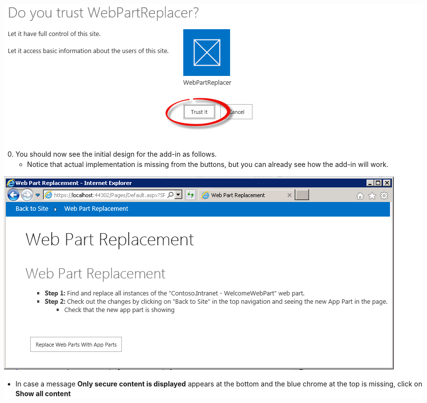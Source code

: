  ![add-in Trust](Images/WebPartReplacementWebPartReplacementAppTrust.png)

0. You should now see the initial design for the add-in as follows.
    * Notice that actual implementation is missing from the buttons, but you can already see how the add-in will work. 
  
  ![add-in Page](Images/WebPartReplacementAppPage.png)

  * In case a message **Only secure content is displayed** appears at the bottom and the blue chrome at the top is missing, click on **Show all content**
   